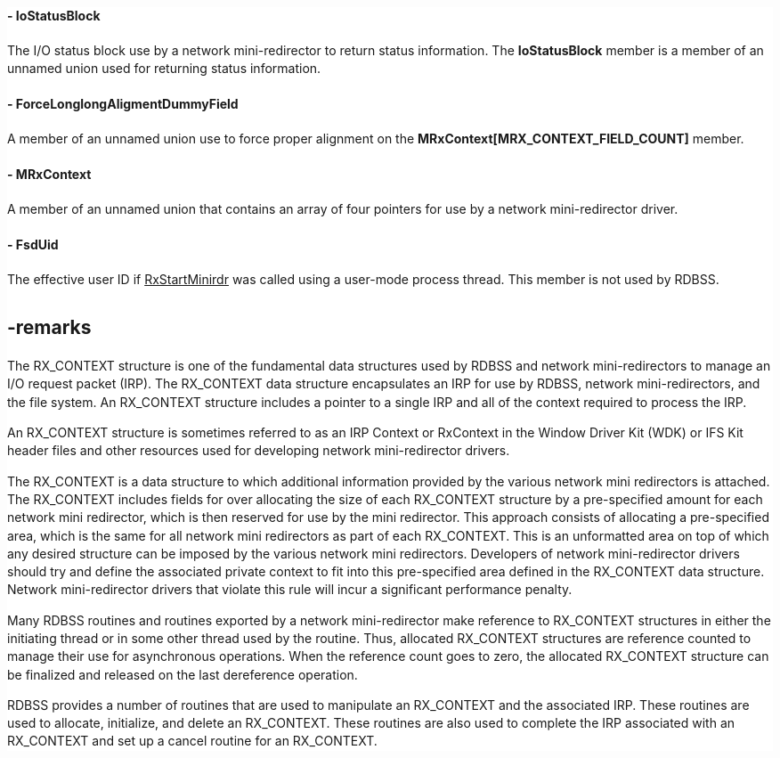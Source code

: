 
#### - IoStatusBlock

The I/O status block use by a network mini-redirector to return status information. The <b>IoStatusBlock</b> member is a member of an unnamed union used for returning status information.


#### - ForceLonglongAligmentDummyField

A member of an unnamed union use to force proper alignment on the <b>MRxContext[MRX_CONTEXT_FIELD_COUNT]</b> member. 


#### - MRxContext

A member of an unnamed union that contains an array of four pointers for use by a network mini-redirector driver.


#### - FsdUid

The effective user ID if <a href="..\mrx\nf-mrx-rxstartminirdr.md">RxStartMinirdr</a> was called using a user-mode process thread. This member is not used by RDBSS.


## -remarks



The RX_CONTEXT structure is one of the fundamental data structures used by RDBSS and network mini-redirectors to manage an I/O request packet (IRP). The RX_CONTEXT data structure encapsulates an IRP for use by RDBSS, network mini-redirectors, and the file system. An RX_CONTEXT structure includes a pointer to a single IRP and all of the context required to process the IRP. 

An RX_CONTEXT structure is sometimes referred to as an IRP Context or RxContext in the Window Driver Kit (WDK) or IFS Kit header files and other resources used for developing network mini-redirector drivers.

The RX_CONTEXT is a data structure to which additional information provided by the various network mini redirectors is attached. The RX_CONTEXT includes fields for over allocating the size of each RX_CONTEXT structure by a pre-specified amount for each network mini redirector, which is then reserved for use by the mini redirector. This approach consists of allocating a pre-specified area, which is the same for all network mini redirectors as part of each RX_CONTEXT. This is an unformatted area on top of which any desired structure can be imposed by the various network mini redirectors. Developers of network mini-redirector drivers should try and define the associated private context to fit into this pre-specified area defined in the RX_CONTEXT data structure. Network mini-redirector drivers that violate this rule will incur a significant performance penalty.

Many RDBSS routines and routines exported by a network mini-redirector make reference to RX_CONTEXT structures in either the initiating thread or in some other thread used by the routine. Thus, allocated RX_CONTEXT structures are reference counted to manage their use for asynchronous operations. When the reference count goes to zero, the allocated RX_CONTEXT structure can be finalized and released on the last dereference operation.

RDBSS provides a number of routines that are used to manipulate an RX_CONTEXT and the associated IRP. These routines are used to allocate, initialize, and delete an RX_CONTEXT. These routines are also used to complete the IRP associated with an RX_CONTEXT and set up a cancel routine for an RX_CONTEXT. 
